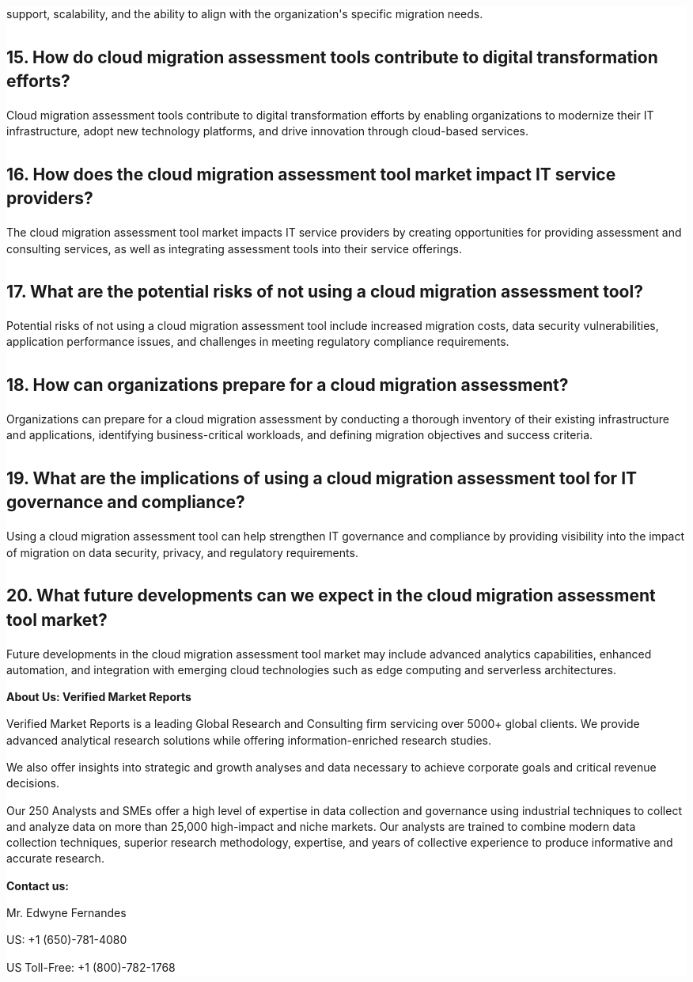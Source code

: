 support, scalability, and the ability to align with the organization's specific migration needs.</p><h2>15. How do cloud migration assessment tools contribute to digital transformation efforts?</h2><p>Cloud migration assessment tools contribute to digital transformation efforts by enabling organizations to modernize their IT infrastructure, adopt new technology platforms, and drive innovation through cloud-based services.</p><h2>16. How does the cloud migration assessment tool market impact IT service providers?</h2><p>The cloud migration assessment tool market impacts IT service providers by creating opportunities for providing assessment and consulting services, as well as integrating assessment tools into their service offerings.</p><h2>17. What are the potential risks of not using a cloud migration assessment tool?</h2><p>Potential risks of not using a cloud migration assessment tool include increased migration costs, data security vulnerabilities, application performance issues, and challenges in meeting regulatory compliance requirements.</p><h2>18. How can organizations prepare for a cloud migration assessment?</h2><p>Organizations can prepare for a cloud migration assessment by conducting a thorough inventory of their existing infrastructure and applications, identifying business-critical workloads, and defining migration objectives and success criteria.</p><h2>19. What are the implications of using a cloud migration assessment tool for IT governance and compliance?</h2><p>Using a cloud migration assessment tool can help strengthen IT governance and compliance by providing visibility into the impact of migration on data security, privacy, and regulatory requirements.</p><h2>20. What future developments can we expect in the cloud migration assessment tool market?</h2><p>Future developments in the cloud migration assessment tool market may include advanced analytics capabilities, enhanced automation, and integration with emerging cloud technologies such as edge computing and serverless architectures.</p></body></html><p id="" class=""><strong>About Us: Verified Market Reports</strong></p><p id="" class="">Verified Market Reports is a leading Global Research and Consulting firm servicing over 5000+ global clients. We provide advanced analytical research solutions while offering information-enriched research studies.</p><p id="" class="">We also offer insights into strategic and growth analyses and data necessary to achieve corporate goals and critical revenue decisions.</p><p id="" class="">Our 250 Analysts and SMEs offer a high level of expertise in data collection and governance using industrial techniques to collect and analyze data on more than 25,000 high-impact and niche markets. Our analysts are trained to combine modern data collection techniques, superior research methodology, expertise, and years of collective experience to produce informative and accurate research.</p><p id="" class=""><strong>Contact us:</strong></p><p id="" class="">Mr. Edwyne Fernandes</p><p id="" class="">US: +1 (650)-781-4080</p><p id="" class="">US Toll-Free: +1 (800)-782-1768</p>
